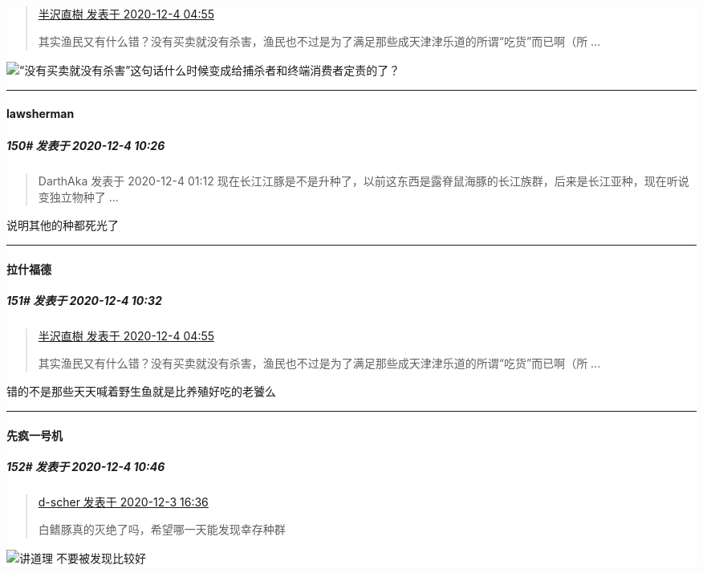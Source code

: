 

<blockquote><a href="httphttps://bbs.saraba1st.com/2b/forum.php?mod=redirect&amp;goto=findpost&amp;pid=49603702&amp;ptid=1975507" target="_blank">半沢直樹 发表于 2020-12-4 04:55</a>

其实渔民又有什么错？没有买卖就没有杀害，渔民也不过是为了满足那些成天津津乐道的所谓“吃货”而已啊（所 ...</blockquote>
<img src="https://static.saraba1st.com/image/smiley/face2017/048.png" referrerpolicy="no-referrer">“没有买卖就没有杀害”这句话什么时候变成给捕杀者和终端消费者定责的了？







*****

####  lawsherman  
##### 150#       发表于 2020-12-4 10:26



<blockquote>DarthAka 发表于 2020-12-4 01:12
现在长江江豚是不是升种了，以前这东西是露脊鼠海豚的长江族群，后来是长江亚种，现在听说变独立物种了 ...</blockquote>
说明其他的种都死光了







*****

####  拉什福德  
##### 151#       发表于 2020-12-4 10:32



<blockquote><a href="httphttps://bbs.saraba1st.com/2b/forum.php?mod=redirect&amp;goto=findpost&amp;pid=49603702&amp;ptid=1975507" target="_blank">半沢直樹 发表于 2020-12-4 04:55</a>

其实渔民又有什么错？没有买卖就没有杀害，渔民也不过是为了满足那些成天津津乐道的所谓“吃货”而已啊（所 ...</blockquote>
错的不是那些天天喊着野生鱼就是比养殖好吃的老饕么







*****

####  先疯一号机  
##### 152#       发表于 2020-12-4 10:46



<blockquote><a href="httphttps://bbs.saraba1st.com/2b/forum.php?mod=redirect&amp;goto=findpost&amp;pid=49598428&amp;ptid=1975507" target="_blank">d-scher 发表于 2020-12-3 16:36</a>

白鳍豚真的灭绝了吗，希望哪一天能发现幸存种群</blockquote>
<img src="https://static.saraba1st.com/image/smiley/face2017/002.png" referrerpolicy="no-referrer">讲道理 不要被发现比较好



